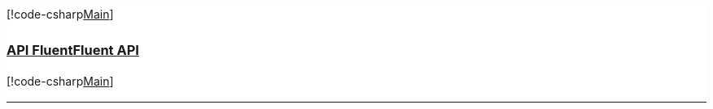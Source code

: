 [!code-csharp[Main](../../../samples/core/Modeling/DataAnnotations/ColumnComment.cs?name=ColumnComment&highlight=5)]

### <a name="fluent-api"></a>[<span data-ttu-id="2a6e9-179">API Fluent</span><span class="sxs-lookup"><span data-stu-id="2a6e9-179">Fluent API</span></span>](#tab/fluent-api)

[!code-csharp[Main](../../../samples/core/Modeling/FluentAPI/ColumnComment.cs?name=ColumnComment&highlight=5)]

***
